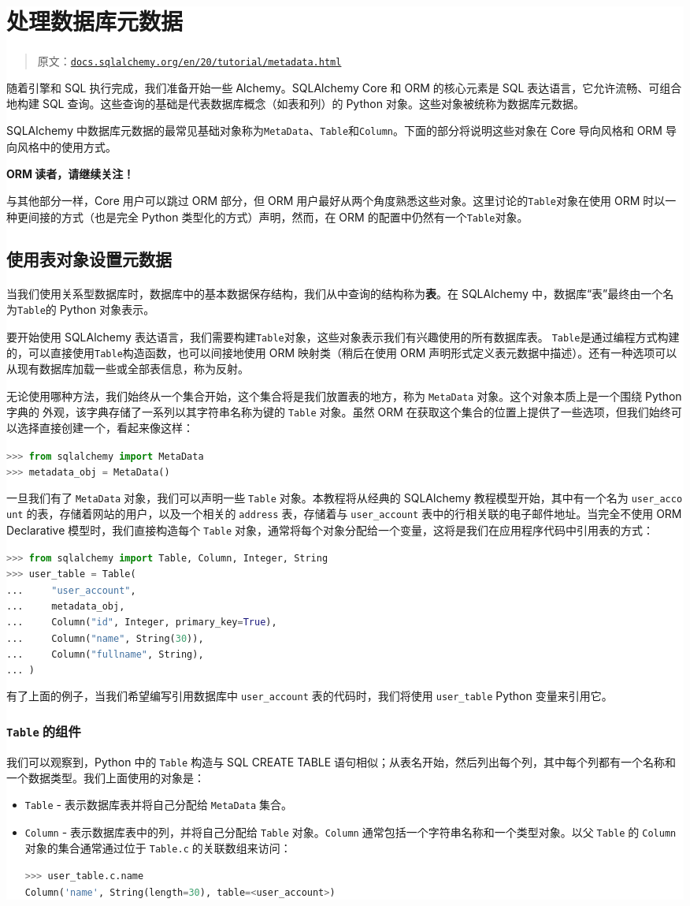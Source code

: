 # 处理数据库元数据

> 原文：[`docs.sqlalchemy.org/en/20/tutorial/metadata.html`](https://docs.sqlalchemy.org/en/20/tutorial/metadata.html)

随着引擎和 SQL 执行完成，我们准备开始一些 Alchemy。SQLAlchemy Core 和 ORM 的核心元素是 SQL 表达语言，它允许流畅、可组合地构建 SQL 查询。这些查询的基础是代表数据库概念（如表和列）的 Python 对象。这些对象被统称为数据库元数据。

SQLAlchemy 中数据库元数据的最常见基础对象称为`MetaData`、`Table`和`Column`。下面的部分将说明这些对象在 Core 导向风格和 ORM 导向风格中的使用方式。

**ORM 读者，请继续关注！**

与其他部分一样，Core 用户可以跳过 ORM 部分，但 ORM 用户最好从两个角度熟悉这些对象。这里讨论的`Table`对象在使用 ORM 时以一种更间接的方式（也是完全 Python 类型化的方式）声明，然而，在 ORM 的配置中仍然有一个`Table`对象。

## 使用表对象设置元数据

当我们使用关系型数据库时，数据库中的基本数据保存结构，我们从中查询的结构称为**表**。在 SQLAlchemy 中，数据库“表”最终由一个名为`Table`的 Python 对象表示。

要开始使用 SQLAlchemy 表达语言，我们需要构建`Table`对象，这些对象表示我们有兴趣使用的所有数据库表。 `Table`是通过编程方式构建的，可以直接使用`Table`构造函数，也可以间接地使用 ORM 映射类（稍后在使用 ORM 声明形式定义表元数据中描述）。还有一种选项可以从现有数据库加载一些或全部表信息，称为反射。

无论使用哪种方法，我们始终从一个集合开始，这个集合将是我们放置表的地方，称为 `MetaData` 对象。这个对象本质上是一个围绕 Python 字典的 外观，该字典存储了一系列以其字符串名称为键的 `Table` 对象。虽然 ORM 在获取这个集合的位置上提供了一些选项，但我们始终可以选择直接创建一个，看起来像这样：

```py
>>> from sqlalchemy import MetaData
>>> metadata_obj = MetaData()
```

一旦我们有了 `MetaData` 对象，我们可以声明一些 `Table` 对象。本教程将从经典的 SQLAlchemy 教程模型开始，其中有一个名为 `user_account` 的表，存储着网站的用户，以及一个相关的 `address` 表，存储着与 `user_account` 表中的行相关联的电子邮件地址。当完全不使用 ORM Declarative 模型时，我们直接构造每个 `Table` 对象，通常将每个对象分配给一个变量，这将是我们在应用程序代码中引用表的方式：

```py
>>> from sqlalchemy import Table, Column, Integer, String
>>> user_table = Table(
...     "user_account",
...     metadata_obj,
...     Column("id", Integer, primary_key=True),
...     Column("name", String(30)),
...     Column("fullname", String),
... )
```

有了上面的例子，当我们希望编写引用数据库中 `user_account` 表的代码时，我们将使用 `user_table` Python 变量来引用它。

### `Table` 的组件

我们可以观察到，Python 中的 `Table` 构造与 SQL CREATE TABLE 语句相似；从表名开始，然后列出每个列，其中每个列都有一个名称和一个数据类型。我们上面使用的对象是：

+   `Table` - 表示数据库表并将自己分配给 `MetaData` 集合。

+   `Column` - 表示数据库表中的列，并将自己分配给 `Table` 对象。`Column` 通常包括一个字符串名称和一个类型对象。以父 `Table` 的 `Column` 对象的集合通常通过位于 `Table.c` 的关联数组来访问：

    ```py
    >>> user_table.c.name
    Column('name', String(length=30), table=<user_account>)
